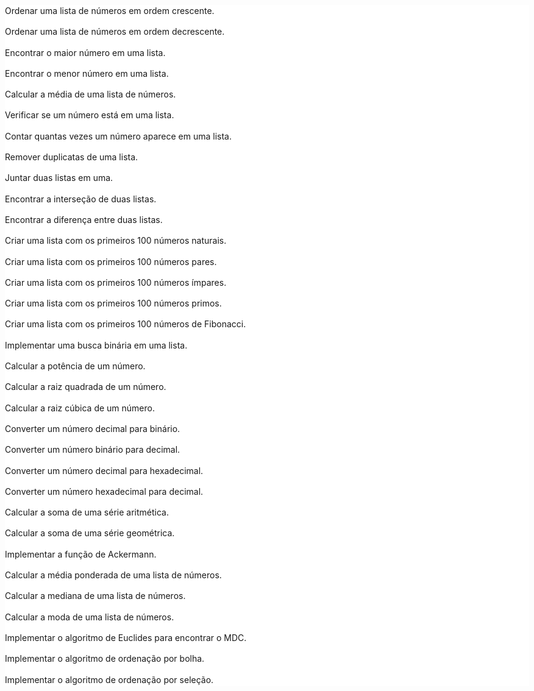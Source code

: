 Ordenar uma lista de números em ordem crescente.

Ordenar uma lista de números em ordem decrescente.

Encontrar o maior número em uma lista.

Encontrar o menor número em uma lista.

Calcular a média de uma lista de números.

Verificar se um número está em uma lista.

Contar quantas vezes um número aparece em uma lista.

Remover duplicatas de uma lista.

Juntar duas listas em uma.

Encontrar a interseção de duas listas.

Encontrar a diferença entre duas listas.

Criar uma lista com os primeiros 100 números naturais.

Criar uma lista com os primeiros 100 números pares.

Criar uma lista com os primeiros 100 números ímpares.

Criar uma lista com os primeiros 100 números primos.

Criar uma lista com os primeiros 100 números de Fibonacci.

Implementar uma busca binária em uma lista.

Calcular a potência de um número.

Calcular a raiz quadrada de um número.

Calcular a raiz cúbica de um número.

Converter um número decimal para binário.

Converter um número binário para decimal.

Converter um número decimal para hexadecimal.

Converter um número hexadecimal para decimal.

Calcular a soma de uma série aritmética.

Calcular a soma de uma série geométrica.

Implementar a função de Ackermann.

Calcular a média ponderada de uma lista de números.

Calcular a mediana de uma lista de números.

Calcular a moda de uma lista de números.

Implementar o algoritmo de Euclides para encontrar o MDC.

Implementar o algoritmo de ordenação por bolha.

Implementar o algoritmo de ordenação por seleção.
